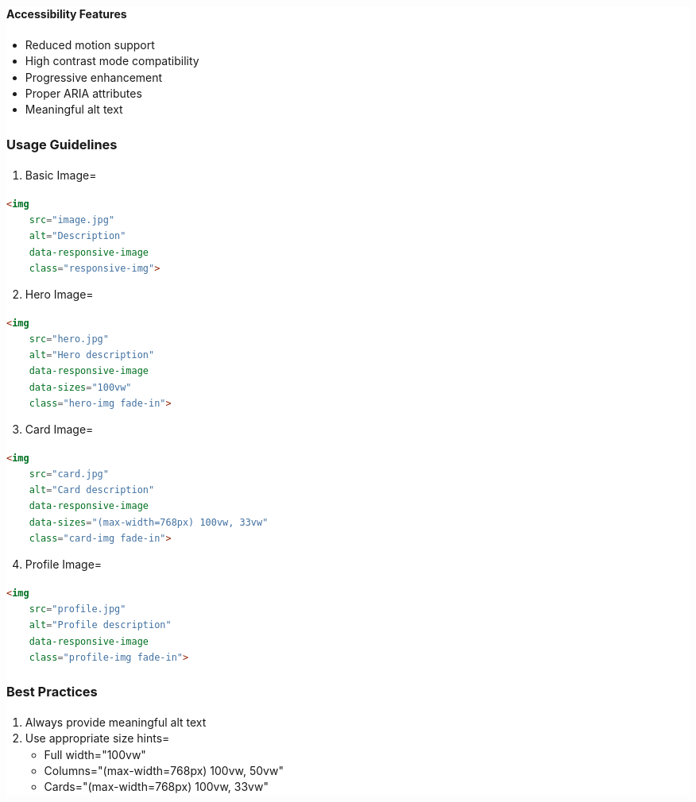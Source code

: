 #### Accessibility Features
- Reduced motion support
- High contrast mode compatibility
- Progressive enhancement
- Proper ARIA attributes
- Meaningful alt text

### Usage Guidelines

1. Basic Image=
```html
<img 
    src="image.jpg"
    alt="Description"
    data-responsive-image
    class="responsive-img">
```

2. Hero Image=
```html
<img 
    src="hero.jpg"
    alt="Hero description"
    data-responsive-image
    data-sizes="100vw"
    class="hero-img fade-in">
```

3. Card Image=
```html
<img 
    src="card.jpg"
    alt="Card description"
    data-responsive-image
    data-sizes="(max-width=768px) 100vw, 33vw"
    class="card-img fade-in">
```

4. Profile Image=
```html
<img 
    src="profile.jpg"
    alt="Profile description"
    data-responsive-image
    class="profile-img fade-in">
```

### Best Practices

1. Always provide meaningful alt text
2. Use appropriate size hints=
   - Full width="100vw"
   - Columns="(max-width=768px) 100vw, 50vw"
   - Cards="(max-width=768px) 100vw, 33vw"
